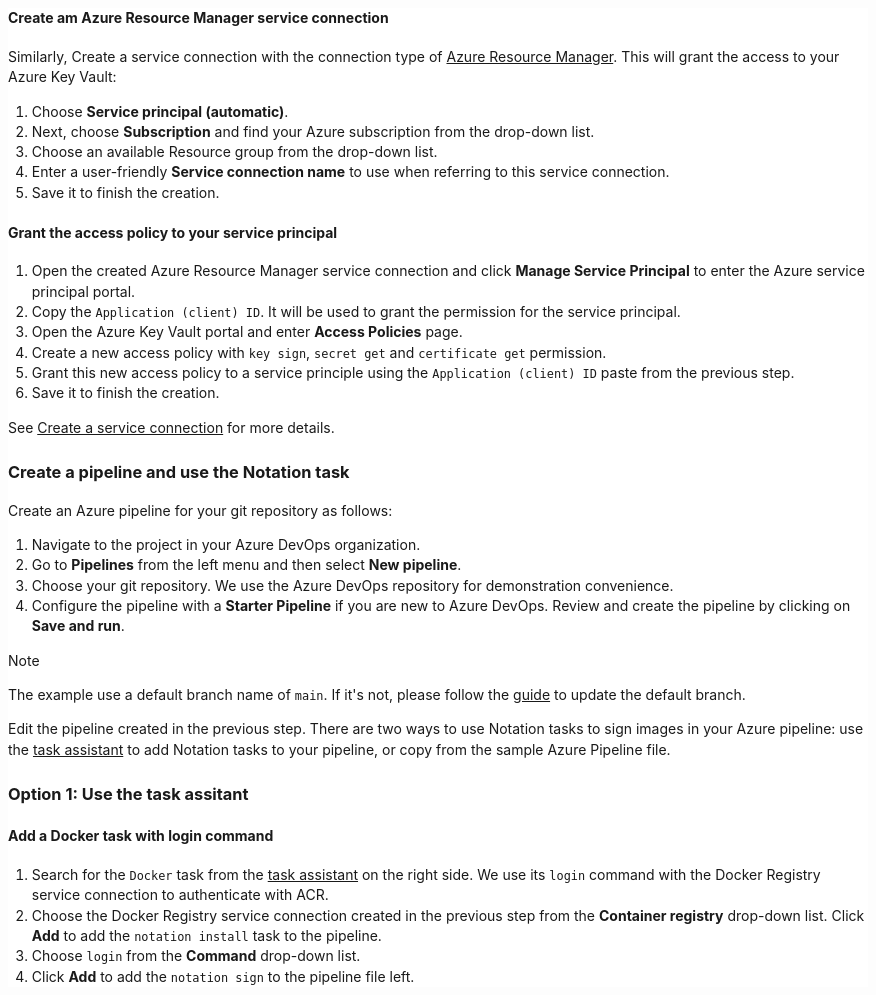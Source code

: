 #### Create am Azure Resource Manager service connection

Similarly, Create a service connection with the connection type of [Azure Resource Manager](/azure/devops/pipelines/library/service-endpoints#azure-resource-manager-service-connection). This will grant the access to your Azure Key Vault:

1. Choose **Service principal (automatic)**.
1. Next, choose **Subscription** and find your Azure subscription from the drop-down list.
1. Choose an available Resource group from the drop-down list.
1. Enter a user-friendly **Service connection name** to use when referring to this service connection.
1. Save it to finish the creation.

#### Grant the access policy to your service principal

1. Open the created Azure Resource Manager service connection and click **Manage Service Principal** to enter the Azure service principal portal.
1. Copy the `Application (client) ID`. It will be used to grant the permission for the service principal.
1. Open the Azure Key Vault portal and enter **Access Policies** page.
1. Create a new access policy with `key sign`, `secret get` and `certificate get` permission.
1. Grant this new access policy to a service principle using the `Application (client) ID` paste from the previous step.
1. Save it to finish the creation.

See [Create a service connection](/azure/devops/pipelines/library/service-endpoints#create-a-service-connection) for more details.

### Create a pipeline and use the Notation task

Create an Azure pipeline for your git repository as follows:

1. Navigate to the project in your Azure DevOps organization.
1. Go to **Pipelines** from the left menu and then select **New pipeline**. 
1. Choose your git repository. We use the Azure DevOps repository for demonstration convenience.
1. Configure the pipeline with a **Starter Pipeline** if you are new to Azure DevOps. Review and create the pipeline by clicking on **Save and run**.

> [!NOTE]
> The example use a default branch name of `main`. If it's not, please follow the [guide](/azure/devops/repos/git/change-default-branch#temporary-mirroring) to update the default branch.

Edit the pipeline created in the previous step. There are two ways to use Notation tasks to sign images in your Azure pipeline: use the [task assistant](/azure/devops/pipelines/get-started/yaml-pipeline-editor#use-task-assistant) to add Notation tasks to your pipeline, or copy from the sample Azure Pipeline file.

### Option 1: Use the task assitant

#### Add a Docker task with login command

1. Search for the `Docker` task from the [task assistant](/azure/devops/pipelines/get-started/yaml-pipeline-editor#use-task-assistant) on the right side. We use its `login` command with the Docker Registry service connection to authenticate with ACR.
1. Choose the Docker Registry service connection created in the previous step from the **Container registry** drop-down list. Click **Add** to add the `notation install` task to the pipeline. 
1. Choose `login` from the **Command** drop-down list.
1. Click **Add** to add the `notation sign` to the pipeline file left.
